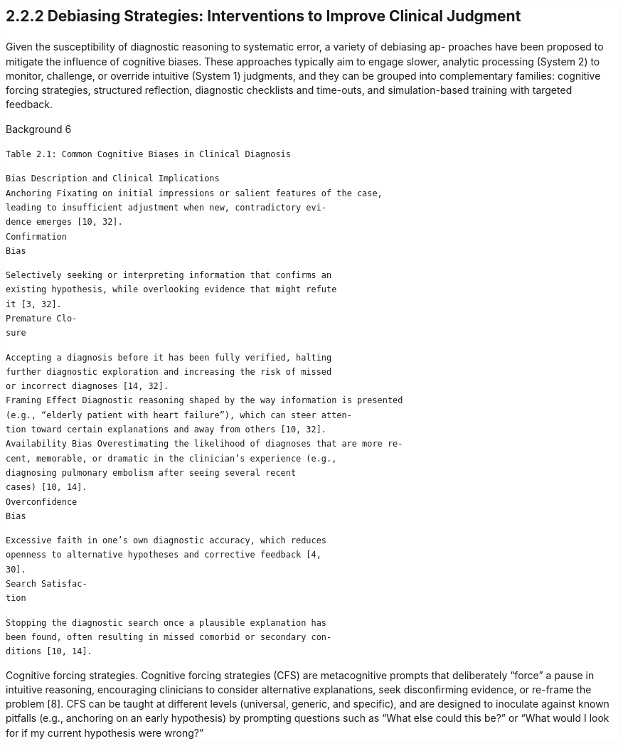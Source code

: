 ## 2.2.2 Debiasing Strategies: Interventions to Improve Clinical Judgment

Given the susceptibility of diagnostic reasoning to systematic error, a variety of debiasing ap-
proaches have been proposed to mitigate the influence of cognitive biases. These approaches
typically aim to engage slower, analytic processing (System 2) to monitor, challenge, or override
intuitive (System 1) judgments, and they can be grouped into complementary families: cognitive
forcing strategies, structured reflection, diagnostic checklists and time-outs, and simulation-based
training with targeted feedback.


Background 6

```
Table 2.1: Common Cognitive Biases in Clinical Diagnosis
```
```
Bias Description and Clinical Implications
Anchoring Fixating on initial impressions or salient features of the case,
leading to insufficient adjustment when new, contradictory evi-
dence emerges [10, 32].
Confirmation
Bias
```
```
Selectively seeking or interpreting information that confirms an
existing hypothesis, while overlooking evidence that might refute
it [3, 32].
Premature Clo-
sure
```
```
Accepting a diagnosis before it has been fully verified, halting
further diagnostic exploration and increasing the risk of missed
or incorrect diagnoses [14, 32].
Framing Effect Diagnostic reasoning shaped by the way information is presented
(e.g., “elderly patient with heart failure”), which can steer atten-
tion toward certain explanations and away from others [10, 32].
Availability Bias Overestimating the likelihood of diagnoses that are more re-
cent, memorable, or dramatic in the clinician’s experience (e.g.,
diagnosing pulmonary embolism after seeing several recent
cases) [10, 14].
Overconfidence
Bias
```
```
Excessive faith in one’s own diagnostic accuracy, which reduces
openness to alternative hypotheses and corrective feedback [4,
30].
Search Satisfac-
tion
```
```
Stopping the diagnostic search once a plausible explanation has
been found, often resulting in missed comorbid or secondary con-
ditions [10, 14].
```
Cognitive forcing strategies. Cognitive forcing strategies (CFS) are metacognitive prompts that
deliberately “force” a pause in intuitive reasoning, encouraging clinicians to consider alternative
explanations, seek disconfirming evidence, or re-frame the problem [8]. CFS can be taught at
different levels (universal, generic, and specific), and are designed to inoculate against known
pitfalls (e.g., anchoring on an early hypothesis) by prompting questions such as “What else could
this be?” or “What would I look for if my current hypothesis were wrong?”
